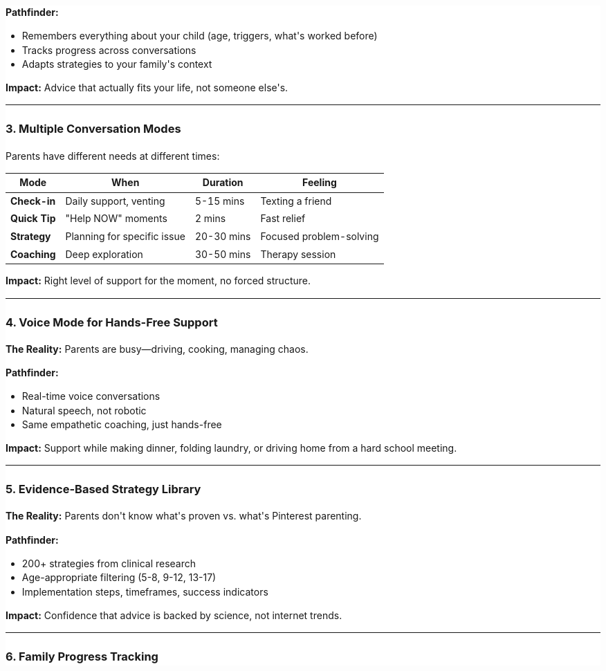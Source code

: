 **Pathfinder:**
- Remembers everything about your child (age, triggers, what's worked before)
- Tracks progress across conversations
- Adapts strategies to your family's context

**Impact:** Advice that actually fits your life, not someone else's.

---

### 3. Multiple Conversation Modes

Parents have different needs at different times:

| Mode | When | Duration | Feeling |
|------|------|----------|---------|
| **Check-in** | Daily support, venting | 5-15 mins | Texting a friend |
| **Quick Tip** | "Help NOW" moments | 2 mins | Fast relief |
| **Strategy** | Planning for specific issue | 20-30 mins | Focused problem-solving |
| **Coaching** | Deep exploration | 30-50 mins | Therapy session |

**Impact:** Right level of support for the moment, no forced structure.

---

### 4. Voice Mode for Hands-Free Support

**The Reality:** Parents are busy—driving, cooking, managing chaos.

**Pathfinder:**
- Real-time voice conversations
- Natural speech, not robotic
- Same empathetic coaching, just hands-free

**Impact:** Support while making dinner, folding laundry, or driving home from a hard school meeting.

---

### 5. Evidence-Based Strategy Library

**The Reality:** Parents don't know what's proven vs. what's Pinterest parenting.

**Pathfinder:**
- 200+ strategies from clinical research
- Age-appropriate filtering (5-8, 9-12, 13-17)
- Implementation steps, timeframes, success indicators

**Impact:** Confidence that advice is backed by science, not internet trends.

---

### 6. Family Progress Tracking
